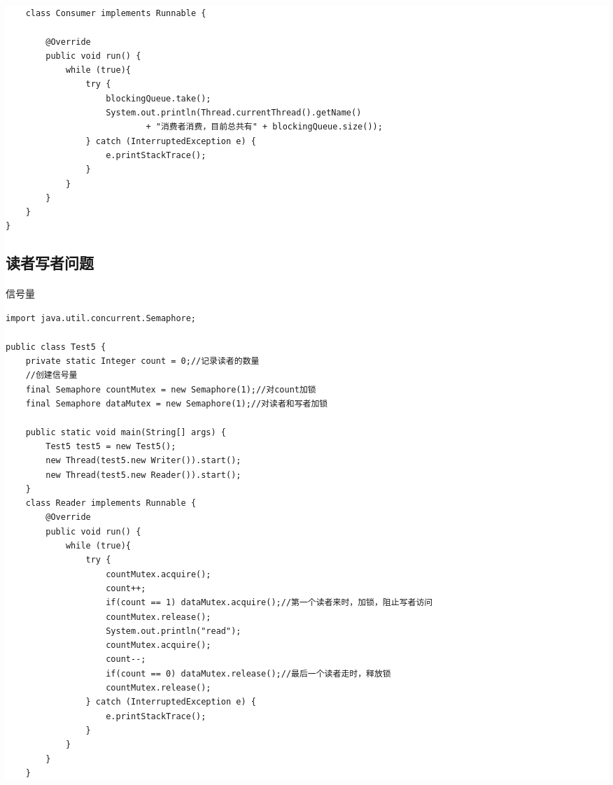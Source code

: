 	    class Consumer implements Runnable {
	
	        @Override
	        public void run() {
	            while (true){
	                try {
	                    blockingQueue.take();
	                    System.out.println(Thread.currentThread().getName()
	                            + "消费者消费，目前总共有" + blockingQueue.size());
	                } catch (InterruptedException e) {
	                    e.printStackTrace();
	                }
	            }
	        }
	    }
	}

## 读者写者问题 ##

信号量

	import java.util.concurrent.Semaphore;
	
	public class Test5 {
	    private static Integer count = 0;//记录读者的数量
	    //创建信号量
	    final Semaphore countMutex = new Semaphore(1);//对count加锁
	    final Semaphore dataMutex = new Semaphore(1);//对读者和写者加锁
	
	    public static void main(String[] args) {
	        Test5 test5 = new Test5();
	        new Thread(test5.new Writer()).start();
	        new Thread(test5.new Reader()).start();
	    }
	    class Reader implements Runnable {
	        @Override
	        public void run() {
	            while (true){
	                try {
	                    countMutex.acquire();
	                    count++;
	                    if(count == 1) dataMutex.acquire();//第一个读者来时，加锁，阻止写者访问
	                    countMutex.release();
	                    System.out.println("read");
	                    countMutex.acquire();
	                    count--;
	                    if(count == 0) dataMutex.release();//最后一个读者走时，释放锁
	                    countMutex.release();
	                } catch (InterruptedException e) {
	                    e.printStackTrace();
	                }
	            }
	        }
	    }
	